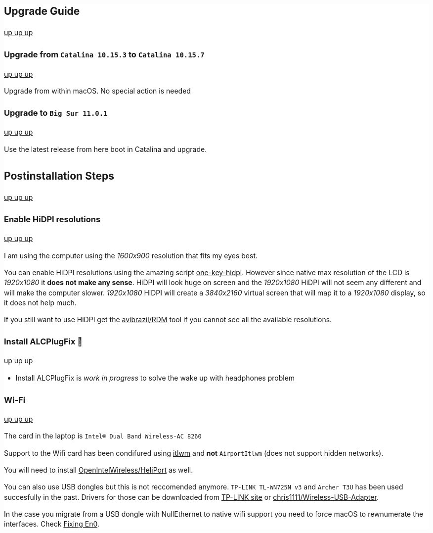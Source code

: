 ## Upgrade Guide
[up up up](#)

### Upgrade from `Catalina 10.15.3` to `Catalina 10.15.7`
[up up up](#)

Upgrade from within macOS. No special action is needed

### Upgrade to `Big Sur 11.0.1`
[up up up](#)

Use the latest release from here boot in Catalina and upgrade.

## Postinstallation Steps
[up up up](#)

### Enable HiDPI resolutions
[up up up](#)

I am using the computer using the *1600x900* resolution that fits my eyes best.

You can enable HiDPI resolutions using the amazing script [one-key-hidpi](https://github.com/xzhih/one-key-hidpi). However since native max resolution of the LCD is *1920x1080* it **does not make any sense**. HiDPI will look huge on screen and the *1920x1080* HiDPI will not seem any different and will make the computer slower. *1920x1080* HiDPI will create a *3840x2160* virtual screen that will map it to a  *1920x1080* display, so it does not help much.

If you still want to use HiDPI get the [avibrazil/RDM](https://github.com/avibrazil/RDM) tool if you cannot see all the available resolutions.

### Install ALCPlugFix :icecream:
[up up up](#)

* Install ALCPlugFix is *work in progress* to solve the wake up with headphones problem

### Wi-Fi
[up up up](#)

The card in the laptop is `Intel® Dual Band Wireless-AC 8260`

Support to the Wifi card has been condifured using [itlwm](https://github.com/OpenIntelWireless/itlwm) and **not** `AirportItlwm` (does not support hidden networks).

You will need to install [OpenIntelWireless/HeliPort](https://github.com/OpenIntelWireless/HeliPort) as well.

You can also use USB dongles but this is not reccomended anymore. `TP-LINK TL-WN725N v3` and `Archer T3U` has been used succesfully in the past. Drivers for those can be downloaded from [TP-LINK site](https://www.tp-link.com/us/support/download/archer-t3u//archer-t3u/) or [chris1111/Wireless-USB-Adapter](https://github.com/chris1111/Wireless-USB-Adapter).

In the case you migrate from a USB dongle with NullEthernet to native wifi support you need to force macOS to rewnumerate the interfaces. Check [Fixing En0](https://dortania.github.io/OpenCore-Post-Install/universal/iservices.html#fixing-en0).
